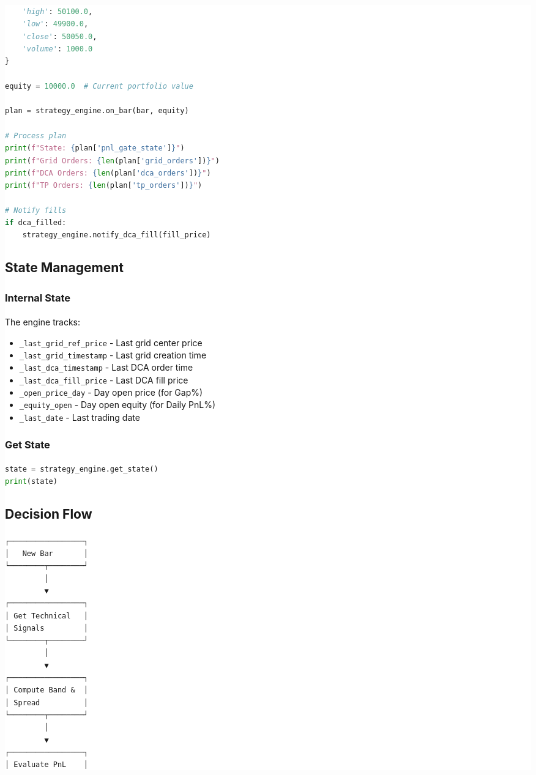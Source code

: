 ```python
    'high': 50100.0,
    'low': 49900.0,
    'close': 50050.0,
    'volume': 1000.0
}

equity = 10000.0  # Current portfolio value

plan = strategy_engine.on_bar(bar, equity)

# Process plan
print(f"State: {plan['pnl_gate_state']}")
print(f"Grid Orders: {len(plan['grid_orders'])}")
print(f"DCA Orders: {len(plan['dca_orders'])}")
print(f"TP Orders: {len(plan['tp_orders'])}")

# Notify fills
if dca_filled:
    strategy_engine.notify_dca_fill(fill_price)
```

## State Management

### Internal State

The engine tracks:
- `_last_grid_ref_price` - Last grid center price
- `_last_grid_timestamp` - Last grid creation time
- `_last_dca_timestamp` - Last DCA order time
- `_last_dca_fill_price` - Last DCA fill price
- `_open_price_day` - Day open price (for Gap%)
- `_equity_open` - Day open equity (for Daily PnL%)
- `_last_date` - Last trading date

### Get State

```python
state = strategy_engine.get_state()
print(state)
```

## Decision Flow

```
┌─────────────────┐
│   New Bar       │
└────────┬────────┘
         │
         ▼
┌─────────────────┐
│ Get Technical   │
│ Signals         │
└────────┬────────┘
         │
         ▼
┌─────────────────┐
│ Compute Band &  │
│ Spread          │
└────────┬────────┘
         │
         ▼
┌─────────────────┐
│ Evaluate PnL    │
```
